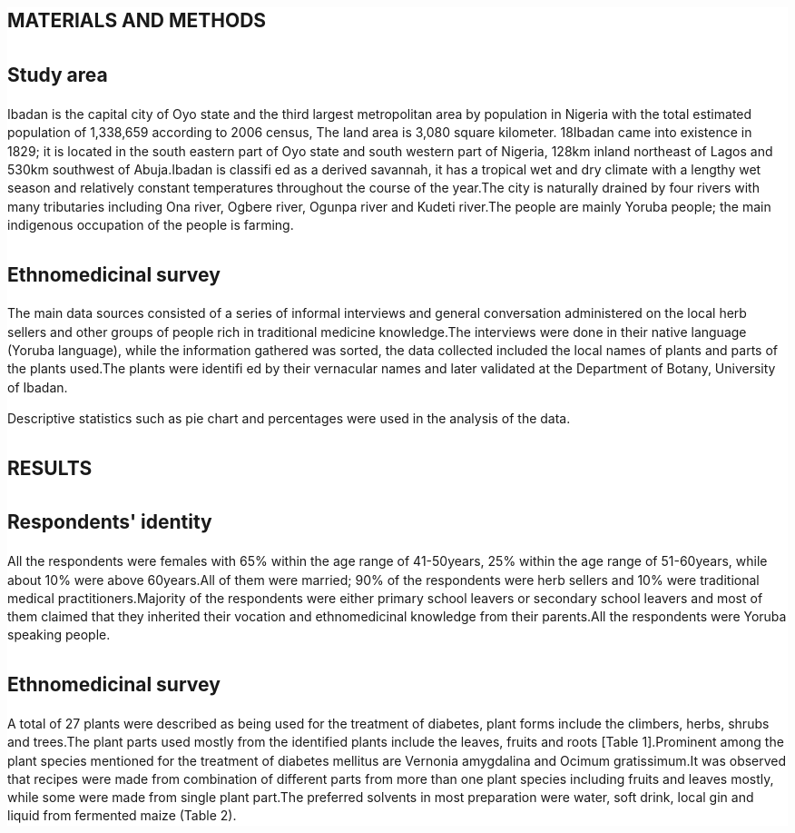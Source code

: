 
## MATERIALS AND METHODS


## Study area

Ibadan is the capital city of Oyo state and the third largest metropolitan area by population in Nigeria with the total estimated population of 1,338,659 according to 2006 census, The land area is 3,080 square kilometer. 18Ibadan came into existence in 1829; it is located in the south eastern part of Oyo state and south western part of Nigeria, 128km inland northeast of Lagos and 530km southwest of Abuja.Ibadan is classifi ed as a derived savannah, it has a tropical wet and dry climate with a lengthy wet season and relatively constant temperatures throughout the course of the year.The city is naturally drained by four rivers with many tributaries including Ona river, Ogbere river, Ogunpa river and Kudeti river.The people are mainly Yoruba people; the main indigenous occupation of the people is farming.


## Ethnomedicinal survey

The main data sources consisted of a series of informal interviews and general conversation administered on the local herb sellers and other groups of people rich in traditional medicine knowledge.The interviews were done in their native language (Yoruba language), while the information gathered was sorted, the data collected included the local names of plants and parts of the plants used.The plants were identifi ed by their vernacular names and later validated at the Department of Botany, University of Ibadan.

Descriptive statistics such as pie chart and percentages were used in the analysis of the data.


## RESULTS


## Respondents' identity

All the respondents were females with 65% within the age range of 41-50years, 25% within the age range of 51-60years, while about 10% were above 60years.All of them were married; 90% of the respondents were herb sellers and 10% were traditional medical practitioners.Majority of the respondents were either primary school leavers or secondary school leavers and most of them claimed that they inherited their vocation and ethnomedicinal knowledge from their parents.All the respondents were Yoruba speaking people.


## Ethnomedicinal survey

A total of 27 plants were described as being used for the treatment of diabetes, plant forms include the climbers, herbs, shrubs and trees.The plant parts used mostly from the identified plants include the leaves, fruits and roots [Table 1].Prominent among the plant species mentioned for the treatment of diabetes mellitus are Vernonia amygdalina and Ocimum gratissimum.It was observed that recipes were made from combination of different parts from more than one plant species including fruits and leaves mostly, while some were made from single plant part.The preferred solvents in most preparation were water, soft drink, local gin and liquid from fermented maize (Table 2).
